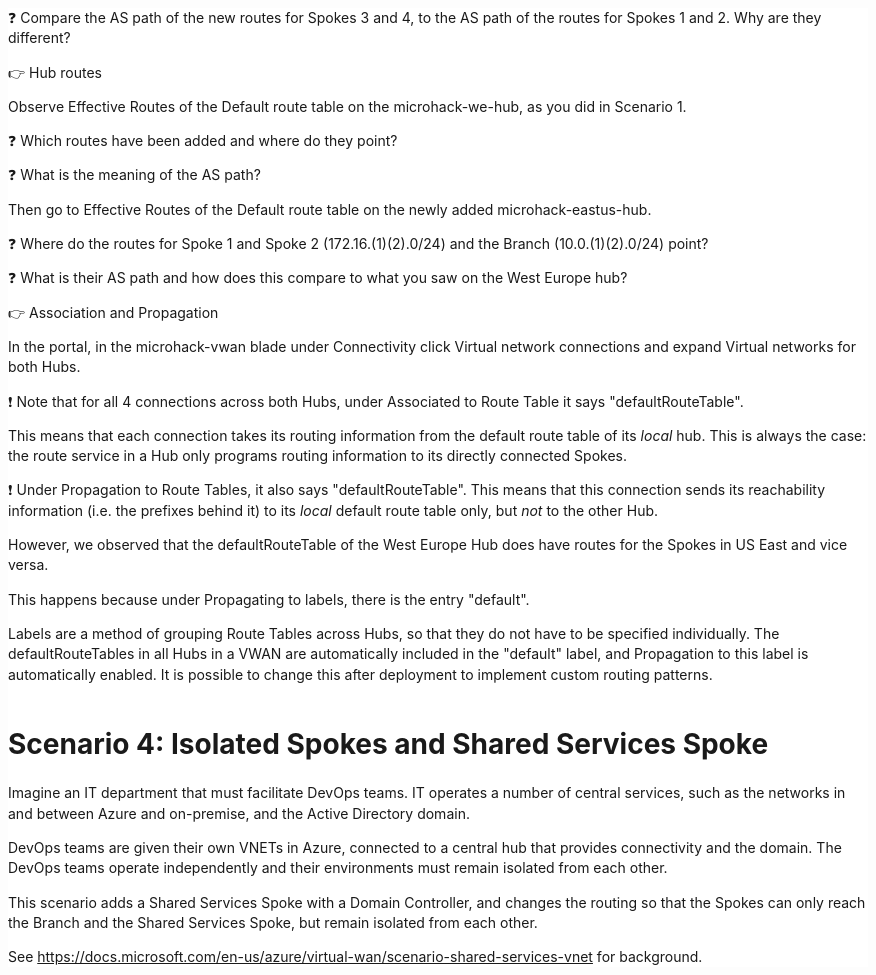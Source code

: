 :question: Compare the AS path of the new routes for Spokes 3 and 4, to the AS path of the routes for Spokes 1 and 2. Why are they different?

:point_right: Hub routes

Observe Effective Routes of the Default route table on the microhack-we-hub, as you did in Scenario 1.

:question: Which routes have been added and where do they point? 

:question: What is the meaning of the AS path?

Then go to Effective Routes of the Default route table on the newly added microhack-eastus-hub.

:question: Where do the routes for Spoke 1 and Spoke 2 (172.16.(1)(2).0/24) and the Branch (10.0.(1)(2).0/24) point?

:question: What is their AS path and how does this compare to what you saw on the West Europe hub? 

:point_right: Association and Propagation

In the portal, in the microhack-vwan blade under Connectivity click Virtual network connections and expand Virtual networks for both Hubs. 

:exclamation: Note that for all 4 connections across both Hubs, under Associated to Route Table it says "defaultRouteTable". 

This means that each connection takes its routing information from the default route table of its *local* hub. This is always the case: the route service in a Hub only programs routing information to its directly connected Spokes.

:exclamation: Under Propagation to Route Tables, it also says "defaultRouteTable". This means that this connection sends its reachability information (i.e. the prefixes behind it) to its *local* default route table only, but *not* to the other Hub.

However, we observed that the defaultRouteTable of the West Europe Hub does have routes for the Spokes in US East and vice versa. 

This happens because under Propagating to labels, there is the entry "default". 

Labels are a method of grouping Route Tables across Hubs, so that they do not have to be specified individually. The defaultRouteTables in all Hubs in a VWAN are automatically included in the "default" label, and Propagation to this label is automatically enabled. It is possible to change this after deployment to implement custom routing patterns.

# Scenario 4: Isolated Spokes and Shared Services Spoke
Imagine an IT department that must facilitate DevOps teams. IT operates a number of central services, such as the networks in and between Azure and on-premise, and the Active Directory domain.

DevOps teams are given their own VNETs in Azure, connected to a central hub that provides connectivity and the domain. The DevOps teams operate independently and their environments must remain isolated from each other.

This scenario adds a Shared Services Spoke with a Domain Controller, and changes the routing so that the Spokes can only reach the Branch and the Shared Services Spoke, but remain isolated from each other.

See https://docs.microsoft.com/en-us/azure/virtual-wan/scenario-shared-services-vnet for background.
